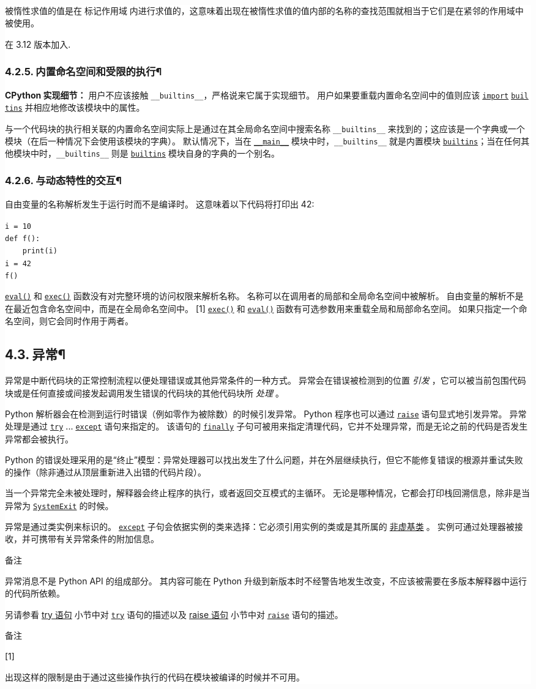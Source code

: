 被惰性求值的值是在 标记作用域 内进行求值的，这意味着出现在被惰性求值的值内部的名称的查找范围就相当于它们是在紧邻的作用域中被使用。

在 3.12 版本加入.

### 4.2.5. 内置命名空间和受限的执行¶

**CPython 实现细节：** 用户不应该接触 `__builtins__`，严格说来它属于实现细节。 用户如果要重载内置命名空间中的值则应该 [`import`](7.%20简单语句.md#import) [`builtins`](builtins.md#module-builtins "builtins: The module that provides the built-in namespace.") 并相应地修改该模块中的属性。

与一个代码块的执行相关联的内置命名空间实际上是通过在其全局命名空间中搜索名称 `__builtins__` 来找到的；这应该是一个字典或一个模块（在后一种情况下会使用该模块的字典）。 默认情况下，当在 [`__main__`](__main__.md#module-__main__ "__main__: The environment where top-level code is run. Covers command-line interfaces, import-time behavior, and ``__name__ == '__main__'``.") 模块中时，`__builtins__` 就是内置模块 [`builtins`](builtins.md#module-builtins "builtins: The module that provides the built-in namespace.")；当在任何其他模块中时，`__builtins__` 则是 [`builtins`](builtins.md#module-builtins "builtins: The module that provides the built-in namespace.") 模块自身的字典的一个别名。

### 4.2.6. 与动态特性的交互¶

自由变量的名称解析发生于运行时而不是编译时。 这意味着以下代码将打印出 42:

    
    
~~~
i = 10
def f():
    print(i)
i = 42
f()
~~~

[`eval()`](functions.md#eval "eval") 和 [`exec()`](functions.md#exec "exec") 函数没有对完整环境的访问权限来解析名称。 名称可以在调用者的局部和全局命名空间中被解析。 自由变量的解析不是在最近包含命名空间中，而是在全局命名空间中。 [1] [`exec()`](functions.md#exec "exec") 和 [`eval()`](functions.md#eval "eval") 函数有可选参数用来重载全局和局部命名空间。 如果只指定一个命名空间，则它会同时作用于两者。

## 4.3. 异常¶

异常是中断代码块的正常控制流程以便处理错误或其他异常条件的一种方式。 异常会在错误被检测到的位置 _引发_ ，它可以被当前包围代码块或是任何直接或间接发起调用发生错误的代码块的其他代码块所 _处理_ 。

Python 解析器会在检测到运行时错误（例如零作为被除数）的时候引发异常。 Python 程序也可以通过 [`raise`](7.%20简单语句.md#raise) 语句显式地引发异常。 异常处理是通过 [`try`](8.%20复合语句.md#try) ... [`except`](8.%20复合语句.md#except) 语句来指定的。 该语句的 [`finally`](8.%20复合语句.md#finally) 子句可被用来指定清理代码，它并不处理异常，而是无论之前的代码是否发生异常都会被执行。

Python 的错误处理采用的是“终止”模型：异常处理器可以找出发生了什么问题，并在外层继续执行，但它不能修复错误的根源并重试失败的操作（除非通过从顶层重新进入出错的代码片段）。

当一个异常完全未被处理时，解释器会终止程序的执行，或者返回交互模式的主循环。 无论是哪种情况，它都会打印栈回溯信息，除非是当异常为 [`SystemExit`](3.标准库/exceptions.md#SystemExit "SystemExit") 的时候。

异常是通过类实例来标识的。 [`except`](8.%20复合语句.md#except) 子句会依据实例的类来选择：它必须引用实例的类或是其所属的 [非虚基类](../glossary.md#term-abstract-base-class) 。 实例可通过处理器被接收，并可携带有关异常条件的附加信息。

备注

异常消息不是 Python API 的组成部分。 其内容可能在 Python 升级到新版本时不经警告地发生改变，不应该被需要在多版本解释器中运行的代码所依赖。

另请参看 [try 语句](8.%20复合语句.md#try) 小节中对 [`try`](8.%20复合语句.md#try) 语句的描述以及 [raise 语句](7.%20简单语句.md#raise) 小节中对 [`raise`](7.%20简单语句.md#raise) 语句的描述。

备注

[1]

出现这样的限制是由于通过这些操作执行的代码在模块被编译的时候并不可用。

